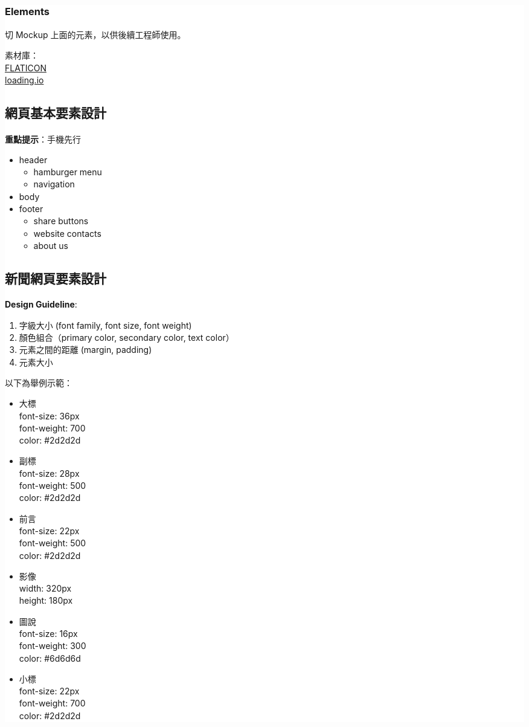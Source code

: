 ### Elements
切 Mockup 上面的元素，以供後續工程師使用。

素材庫：<br/>
[FLATICON](https://www.flaticon.com/)<br/>
[loading.io](https://loading.io/)<br/>


## 網頁基本要素設計
**重點提示**：手機先行
- header
  - hamburger menu
  - navigation
- body
- footer
  - share buttons
  - website contacts
  - about us


## 新聞網頁要素設計
**Design Guideline**:<br/>
1. 字級大小 (font family, font size, font weight)
2. 顏色組合（primary color, secondary color, text color）
3. 元素之間的距離 (margin, padding)
4. 元素大小 

以下為舉例示範：
- 大標<br/>
font-size: 36px<br/>
font-weight: 700<br/>
color: #2d2d2d<br>

- 副標<br/>
font-size: 28px<br/>
font-weight: 500<br/>
color: #2d2d2d<br/>

- 前言<br/>
font-size: 22px<br/>
font-weight: 500<br/>
color: #2d2d2d<br/>

- 影像<br/>
width: 320px<br/>
height: 180px<br/>

- 圖說<br/>
font-size: 16px<br/>
font-weight: 300<br/>
color: #6d6d6d<br/>

- 小標<br/>
font-size: 22px<br/>
font-weight: 700<br/>
color: #2d2d2d<br/>
